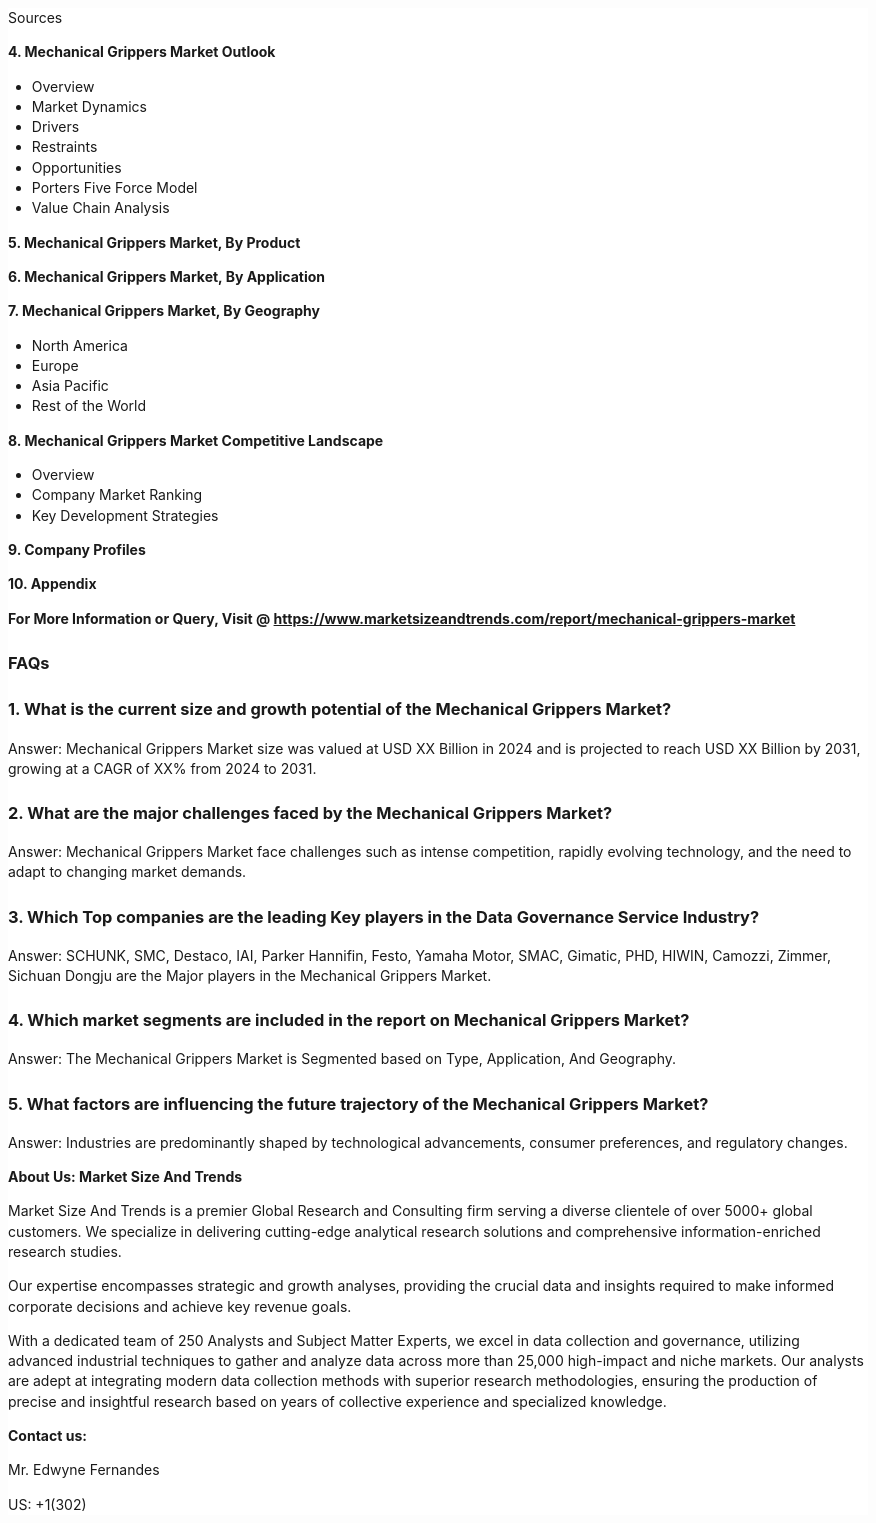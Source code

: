 Sources</span></li></ul></div><div class="" data-test-id=""><p><strong><span class="">4. Mechanical Grippers Market Outlook</span></strong></p></div><div class="" data-test-id=""><ul><li><span class="">Overview</span></li><li><span class="">Market Dynamics</span></li><li><span class="">Drivers</span></li><li><span class="">Restraints</span></li><li><span class="">Opportunities</span></li><li><span class="">Porters Five Force Model</span></li><li><span class="">Value Chain Analysis</span></li></ul></div><div class="" data-test-id=""><p><strong><span class="">5. Mechanical Grippers Market, By Product</span></strong></p></div><div class="" data-test-id=""><p><strong><span class="">6. Mechanical Grippers Market, By Application</span></strong></p></div><div class="" data-test-id=""><p><strong><span class="">7. Mechanical Grippers Market, By Geography</span></strong></p></div><div class="" data-test-id=""><ul><li><span class="">North America</span></li><li><span class="">Europe</span></li><li><span class="">Asia Pacific</span></li><li><span class="">Rest of the World</span></li></ul></div><div class="" data-test-id=""><p><strong><span class="">8. Mechanical Grippers Market Competitive Landscape</span></strong></p></div><div class="" data-test-id=""><ul><li><span class="">Overview</span></li><li><span class="">Company Market Ranking</span></li><li><span class="">Key Development Strategies</span></li></ul></div><div class="" data-test-id=""><p><strong><span class="">9. Company Profiles</span></strong></p></div><div class="" data-test-id=""><p><strong><span class="">10. Appendix</span></strong></p></div><div class="" data-test-id=""><p><strong><span class="">For More Information or Query, Visit @ <a href="https://www.marketsizeandtrends.com/report/mechanical-grippers-market" target="_blank">https://www.marketsizeandtrends.com/report/mechanical-grippers-market</a></span></strong></p></div><div class="" data-test-id=""><div class="article-main__content" data-test-id="publishing-text-block"><h3><strong><span class="">FAQs</span></strong></h3></div><div class="article-main__content" data-test-id="publishing-text-block"><h3><span class="">1. What is the current size and growth potential of the Mechanical Grippers Market?</span></h3></div><div class="article-main__content" data-test-id="publishing-text-block"><p><span class="font-[700]">Answer</span><span class="">: Mechanical Grippers Market size was valued at USD XX Billion in 2024 and is projected to reach USD XX Billion by 2031, growing at a CAGR of XX% from 2024 to 2031.</span></p></div><div class="article-main__content" data-test-id="publishing-text-block"><h3><span class="">2. What are the major challenges faced by the Mechanical Grippers Market?</span></h3></div><div class="article-main__content" data-test-id="publishing-text-block"><p><span class="font-[700]">Answer</span><span class="">: Mechanical Grippers Market face challenges such as intense competition, rapidly evolving technology, and the need to adapt to changing market demands.</span></p></div><div class="article-main__content" data-test-id="publishing-text-block"><h3><span class="">3. Which Top companies are the leading Key players in the Data Governance Service Industry?</span></h3></div><div class="article-main__content" data-test-id="publishing-text-block"><p><span class="font-[700]">Answer</span><span class="">: SCHUNK, SMC, Destaco, IAI, Parker Hannifin, Festo, Yamaha Motor, SMAC, Gimatic, PHD, HIWIN, Camozzi, Zimmer, Sichuan Dongju are the Major players in the Mechanical Grippers Market.</span></p></div><div class="article-main__content" data-test-id="publishing-text-block"><h3><span class="">4. Which market segments are included in the report on Mechanical Grippers Market?</span></h3></div><div class="article-main__content" data-test-id="publishing-text-block"><p><span class="font-[700]">Answer</span><span class="">: The Mechanical Grippers Market is Segmented based on Type, Application, And Geography.</span></p></div><div class="article-main__content" data-test-id="publishing-text-block"><h3><span class="">5. What factors are influencing the future trajectory of the Mechanical Grippers Market?</span></h3></div><div class="article-main__content" data-test-id="publishing-text-block"><p><span class="font-[700]">Answer:</span><span class="">&nbsp;Industries are predominantly shaped by technological advancements, consumer preferences, and regulatory changes.</span></p></div><p><strong><span class="">About Us: Market Size And Trends</span></strong></p></div><div class="" data-test-id=""><p><span class="">Market Size And Trends is a premier Global Research and Consulting firm serving a diverse clientele of over 5000+ global customers. We specialize in delivering cutting-edge analytical research solutions and comprehensive information-enriched research studies.</span></p></div><div class="" data-test-id=""><p><span class="">Our expertise encompasses strategic and growth analyses, providing the crucial data and insights required to make informed corporate decisions and achieve key revenue goals.</span></p></div><div class="" data-test-id=""><p><span class="">With a dedicated team of 250 Analysts and Subject Matter Experts, we excel in data collection and governance, utilizing advanced industrial techniques to gather and analyze data across more than 25,000 high-impact and niche markets. Our analysts are adept at integrating modern data collection methods with superior research methodologies, ensuring the production of precise and insightful research based on years of collective experience and specialized knowledge.</span></p></div><div class="" data-test-id=""><p><strong><span class="">Contact us:</span></strong></p></div><div class="" data-test-id=""><p><span class="">Mr. Edwyne Fernandes</span></p></div><div class="" data-test-id=""><p><span class="">US: +1(302)